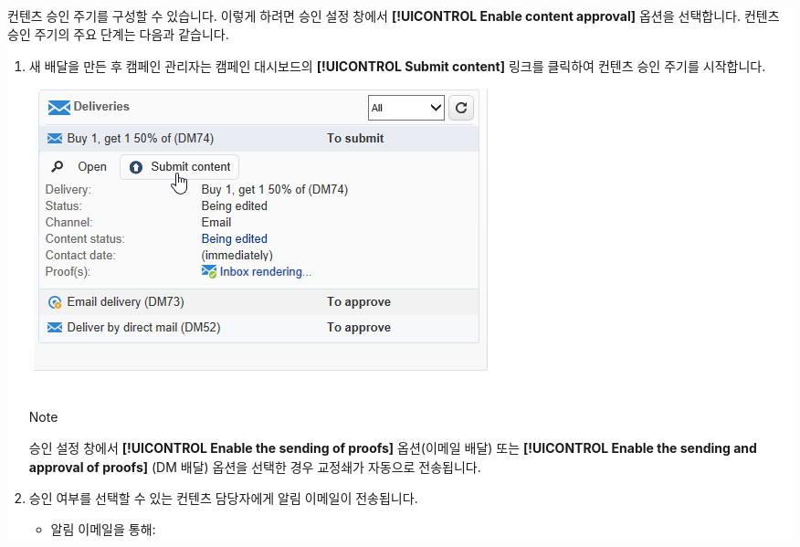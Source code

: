 컨텐츠 승인 주기를 구성할 수 있습니다. 이렇게 하려면 승인 설정 창에서 **[!UICONTROL Enable content approval]** 옵션을 선택합니다. 컨텐츠 승인 주기의 주요 단계는 다음과 같습니다.

1. 새 배달을 만든 후 캠페인 관리자는 캠페인 대시보드의 **[!UICONTROL Submit content]** 링크를 클릭하여 컨텐츠 승인 주기를 시작합니다.

   ![](assets/s_ncs_user_validation_submit_content_validation.png)

   >[!NOTE]
   >
   >승인 설정 창에서 **[!UICONTROL Enable the sending of proofs]** 옵션(이메일 배달) 또는 **[!UICONTROL Enable the sending and approval of proofs]** (DM 배달) 옵션을 선택한 경우 교정쇄가 자동으로 전송됩니다.

1. 승인 여부를 선택할 수 있는 컨텐츠 담당자에게 알림 이메일이 전송됩니다.

   * 알림 이메일을 통해:
